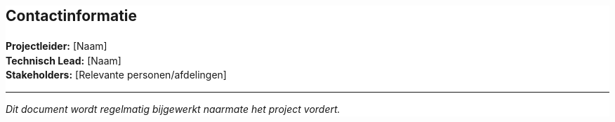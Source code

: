 ## Contactinformatie
**Projectleider:** [Naam]  
**Technisch Lead:** [Naam]  
**Stakeholders:** [Relevante personen/afdelingen]

---
*Dit document wordt regelmatig bijgewerkt naarmate het project vordert.*